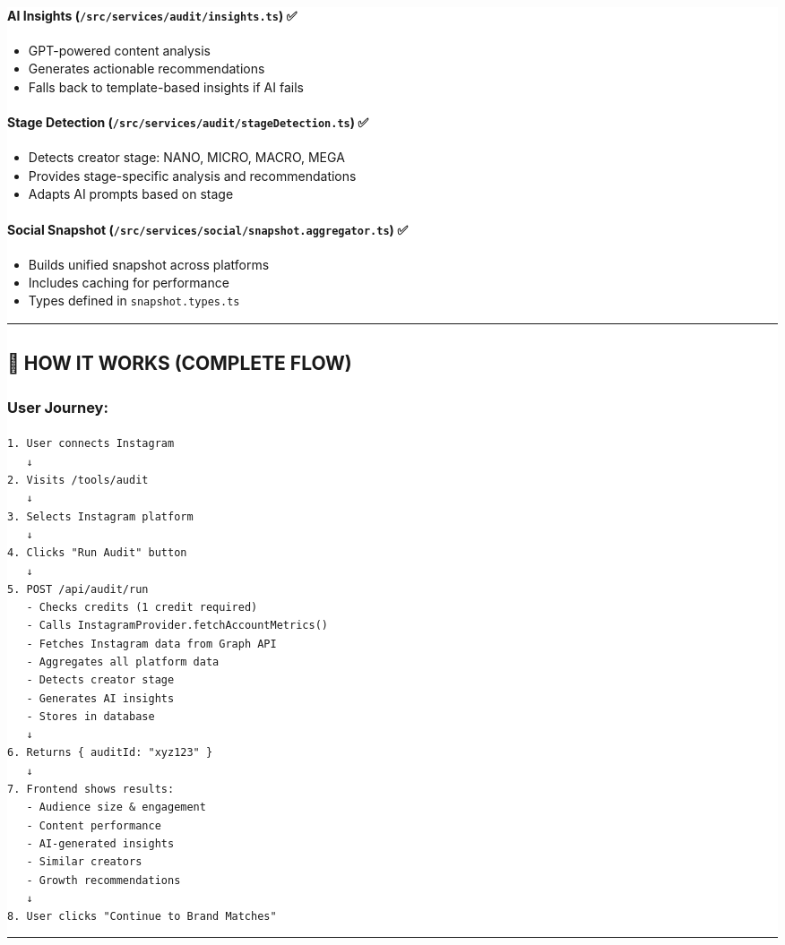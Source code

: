 #### AI Insights (`/src/services/audit/insights.ts`) ✅
- GPT-powered content analysis
- Generates actionable recommendations
- Falls back to template-based insights if AI fails

#### Stage Detection (`/src/services/audit/stageDetection.ts`) ✅
- Detects creator stage: NANO, MICRO, MACRO, MEGA
- Provides stage-specific analysis and recommendations
- Adapts AI prompts based on stage

#### Social Snapshot (`/src/services/social/snapshot.aggregator.ts`) ✅
- Builds unified snapshot across platforms
- Includes caching for performance
- Types defined in `snapshot.types.ts`

---

## 🚀 HOW IT WORKS (COMPLETE FLOW)

### **User Journey**:

```
1. User connects Instagram
   ↓
2. Visits /tools/audit
   ↓
3. Selects Instagram platform
   ↓
4. Clicks "Run Audit" button
   ↓
5. POST /api/audit/run
   - Checks credits (1 credit required)
   - Calls InstagramProvider.fetchAccountMetrics()
   - Fetches Instagram data from Graph API
   - Aggregates all platform data
   - Detects creator stage
   - Generates AI insights
   - Stores in database
   ↓
6. Returns { auditId: "xyz123" }
   ↓
7. Frontend shows results:
   - Audience size & engagement
   - Content performance
   - AI-generated insights
   - Similar creators
   - Growth recommendations
   ↓
8. User clicks "Continue to Brand Matches"
```

---